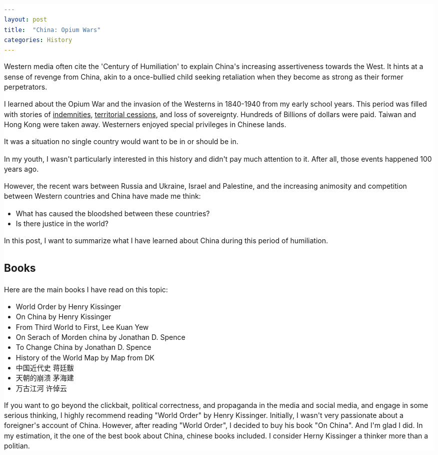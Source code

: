 ```yaml
---
layout: post
title:  "China: Opium Wars"
categories: History
---
```


Western media often cite the 'Century of Humiliation' to explain China's
increasing assertiveness towards the West. It hints at a sense of revenge from
China, akin to a once-bullied child seeking retaliation when they become as
strong as their former perpetrators.

I learned about the Opium War and the invasion of the Westerns in 1840-1940 from my
early school years. This period was filled with stories of
[indemnities](#indemnity), [territorial
cessions](#territorial-cessions-and-force-ports-open-for-trading), and loss of
sovereignty. Hundreds of Billions of dollars were paid. Taiwan and Hong Kong
were taken away. Westerners enjoyed special privileges in Chinese lands.

It was a situation no single country would want to be in or should be in.

In my youth, I wasn't particularly interested in this history and didn't pay
much attention to it. After all, those events happened 100 years ago.

However, the recent wars between Russia and Ukraine, Israel and Palestine, and
the increasing animosity and competition between Western countries and China
have made me think:

- What has caused the bloodshed between these countries?
- Is there justice in the world?

In this post, I want to summarize what I have learned about China during this
period of humiliation.

## Books

Here are the main books I have read on this topic:

- World Order by Henry Kissinger
- On China by Henry Kissinger
- From Third World to First, Lee Kuan Yew
- On Serach of Morden china by Jonathan D. Spence
- To Change China by Jonathan D. Spence
- History of the World Map by Map from DK
- 中国近代史 蒋廷黻
- 天朝的崩溃 茅海建
- 万古江河 许倬云

If you want to go beyond the clickbait, political correctness, and propaganda in
the media and social media, and engage in some serious thinking, I highly
recommend reading "World Order" by Henry Kissinger. Initially, I wasn't very
passionate about a foreigner's account of China. However, after reading "World
Order", I decided to buy his book "On China". And I'm glad I did. In my
estimation, it the one of the best book about China, chinese books included.
I consider Herny Kissinger a thinker more than a politian.
